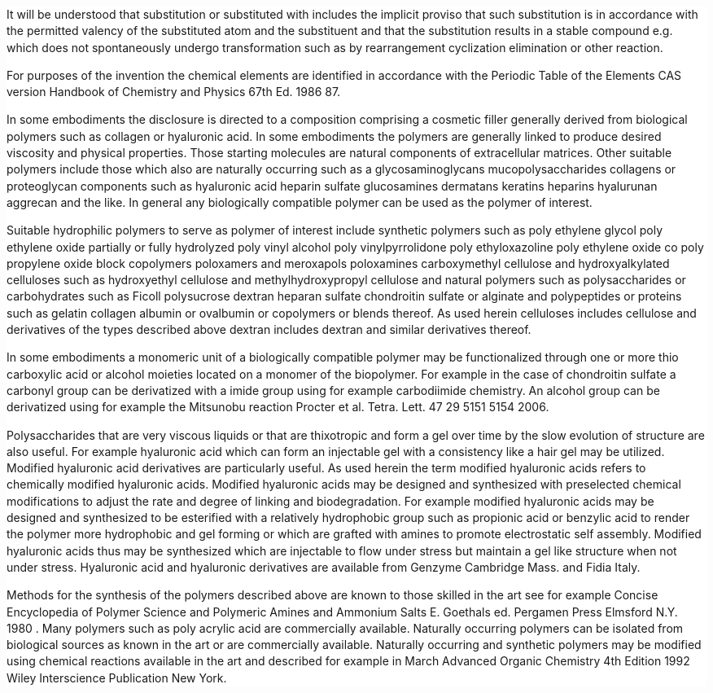 It will be understood that substitution or substituted with includes the implicit proviso that such substitution is in accordance with the permitted valency of the substituted atom and the substituent and that the substitution results in a stable compound e.g. which does not spontaneously undergo transformation such as by rearrangement cyclization elimination or other reaction.

For purposes of the invention the chemical elements are identified in accordance with the Periodic Table of the Elements CAS version Handbook of Chemistry and Physics 67th Ed. 1986 87.

In some embodiments the disclosure is directed to a composition comprising a cosmetic filler generally derived from biological polymers such as collagen or hyaluronic acid. In some embodiments the polymers are generally linked to produce desired viscosity and physical properties. Those starting molecules are natural components of extracellular matrices. Other suitable polymers include those which also are naturally occurring such as a glycosaminoglycans mucopolysaccharides collagens or proteoglycan components such as hyaluronic acid heparin sulfate glucosamines dermatans keratins heparins hyalurunan aggrecan and the like. In general any biologically compatible polymer can be used as the polymer of interest.

Suitable hydrophilic polymers to serve as polymer of interest include synthetic polymers such as poly ethylene glycol poly ethylene oxide partially or fully hydrolyzed poly vinyl alcohol poly vinylpyrrolidone poly ethyloxazoline poly ethylene oxide co poly propylene oxide block copolymers poloxamers and meroxapols poloxamines carboxymethyl cellulose and hydroxyalkylated celluloses such as hydroxyethyl cellulose and methylhydroxypropyl cellulose and natural polymers such as polysaccharides or carbohydrates such as Ficoll polysucrose dextran heparan sulfate chondroitin sulfate or alginate and polypeptides or proteins such as gelatin collagen albumin or ovalbumin or copolymers or blends thereof. As used herein celluloses includes cellulose and derivatives of the types described above dextran includes dextran and similar derivatives thereof.

In some embodiments a monomeric unit of a biologically compatible polymer may be functionalized through one or more thio carboxylic acid or alcohol moieties located on a monomer of the biopolymer. For example in the case of chondroitin sulfate a carbonyl group can be derivatized with a imide group using for example carbodiimide chemistry. An alcohol group can be derivatized using for example the Mitsunobu reaction Procter et al. Tetra. Lett. 47 29 5151 5154 2006.

Polysaccharides that are very viscous liquids or that are thixotropic and form a gel over time by the slow evolution of structure are also useful. For example hyaluronic acid which can form an injectable gel with a consistency like a hair gel may be utilized. Modified hyaluronic acid derivatives are particularly useful. As used herein the term modified hyaluronic acids refers to chemically modified hyaluronic acids. Modified hyaluronic acids may be designed and synthesized with preselected chemical modifications to adjust the rate and degree of linking and biodegradation. For example modified hyaluronic acids may be designed and synthesized to be esterified with a relatively hydrophobic group such as propionic acid or benzylic acid to render the polymer more hydrophobic and gel forming or which are grafted with amines to promote electrostatic self assembly. Modified hyaluronic acids thus may be synthesized which are injectable to flow under stress but maintain a gel like structure when not under stress. Hyaluronic acid and hyaluronic derivatives are available from Genzyme Cambridge Mass. and Fidia Italy.

Methods for the synthesis of the polymers described above are known to those skilled in the art see for example Concise Encyclopedia of Polymer Science and Polymeric Amines and Ammonium Salts E. Goethals ed. Pergamen Press Elmsford N.Y. 1980 . Many polymers such as poly acrylic acid are commercially available. Naturally occurring polymers can be isolated from biological sources as known in the art or are commercially available. Naturally occurring and synthetic polymers may be modified using chemical reactions available in the art and described for example in March Advanced Organic Chemistry 4th Edition 1992 Wiley Interscience Publication New York.
